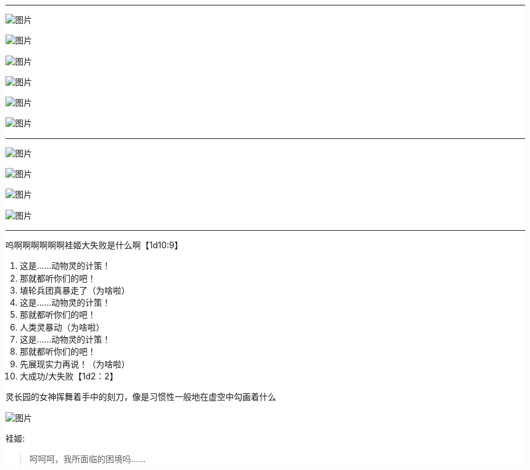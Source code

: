 ----





![图片](http://tiebapic.baidu.com/forum/w%3D580/sign=4b73235d3f34349b74066e8df9eb1521/859d0af41bd5ad6eb39aa6ad96cb39dbb7fd3c98.jpg)

![图片](http://tiebapic.baidu.com/forum/w%3D580/sign=aa77f07f3f381f309e198da199004c67/cea3b8315c6034a86a877ac6dc13495408237692.jpg)

![图片](http://tiebapic.baidu.com/forum/w%3D580/sign=bd5c66f8b7ec08fa260013af69ef3d4d/647c868ba61ea8d3b740b643800a304e241f5899.jpg)

![图片](http://tiebapic.baidu.com/forum/w%3D580/sign=40d01e27222ac65c6705667bcbf3b21d/fc9e932bd40735fa9c9a8cfe89510fb30e240891.jpg)

![图片](http://tiebapic.baidu.com/forum/w%3D580/sign=bb0be74f4443fbf2c52ca62b807fca1e/627ce2cd7b899e5172e4f85355a7d933c9950d91.jpg)

![图片](http://tiebapic.baidu.com/forum/w%3D580/sign=9207c25dd15c1038247ececa8210931c/c0add00735fae6cd00de692618b30f2443a70f91.jpg)

----





![图片](http://tiebapic.baidu.com/forum/w%3D580/sign=de475098d91b9d168ac79a69c3dfb4eb/61fcdeb44aed2e732355446b9001a18b86d6fa44.jpg)

![图片](http://tiebapic.baidu.com/forum/w%3D580/sign=0e6e396c8a16fdfad86cc6e6848e8cea/8d324eed2e738bd41a9d7076b68b87d6267ff944.jpg)

![图片](http://tiebapic.baidu.com/forum/w%3D580/sign=517b5826e4deb48ffb69a1d6c01e3aef/dc52b71c8701a18b2b57d008892f07082938fe44.jpg)

![图片](http://tiebapic.baidu.com/forum/w%3D580/sign=649a6a61eafaaf5184e381b7bc5594ed/1d6b2a738bd4b31c2d8056fc90d6277f9f2ff844.jpg)

----



呜啊啊啊啊啊啊袿姬大失败是什么啊【1d10:9】

1. 这是……动物灵的计策！
2. 那就都听你们的吧！
3. 埴轮兵团真暴走了（为啥啦）
4. 这是……动物灵的计策！
5. 那就都听你们的吧！
6. 人类灵暴动（为啥啦）
7. 这是……动物灵的计策！
8. 那就都听你们的吧！
9. 先展现实力再说！（为啥啦）
10. 大成功/大失败【1d2：2】

灵长园的女神挥舞着手中的刻刀，像是习惯性一般地在虚空中勾画着什么

![图片](http://tiebapic.baidu.com/forum/w%3D580/sign=37a881b1b0efce1bea2bc8c29f50f3e8/d19e327adab44aed89347ca3a41c8701a08bfb82.jpg)

袿姬:
> 呵呵呵，我所面临的困境吗……

